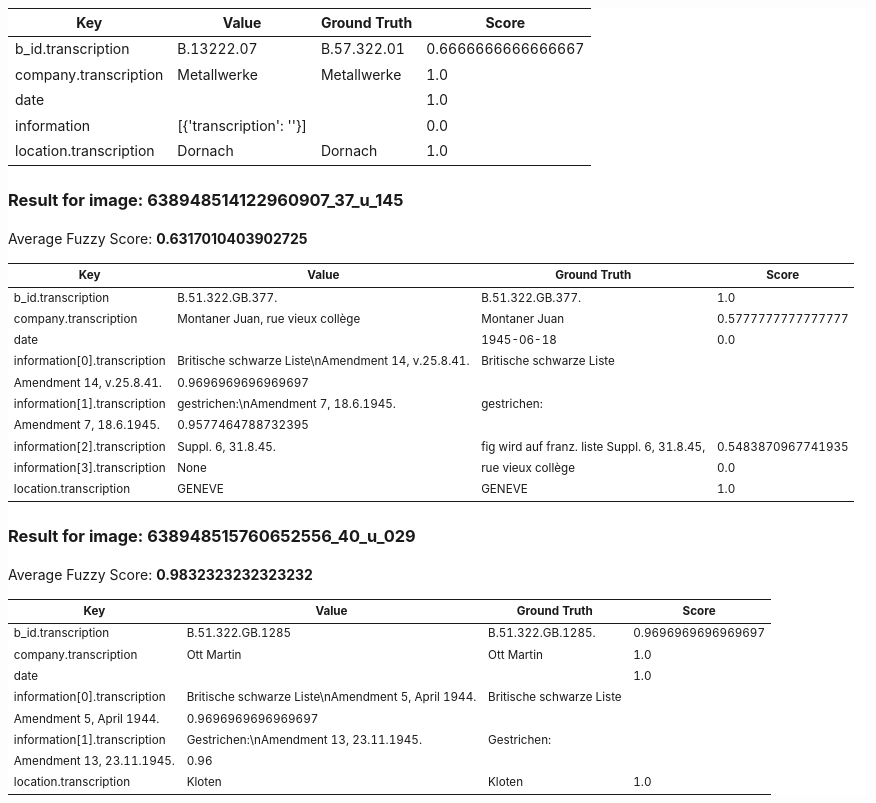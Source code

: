 | Key | Value | Ground Truth | Score |
| --- | --- | --- | --- |
| b_id.transcription | B.13222.07 | B.57.322.01 | 0.6666666666666667 |
| company.transcription | Metallwerke | Metallwerke | 1.0 |
| date |  |  | 1.0 |
| information | [{'transcription': ''}] |  | 0.0 |
| location.transcription | Dornach | Dornach | 1.0 |

</small>


### Result for image: 638948514122960907_37_u_145
Average Fuzzy Score: **0.6317010403902725**
<small>

| Key | Value | Ground Truth | Score |
| --- | --- | --- | --- |
| b_id.transcription | B.51.322.GB.377. | B.51.322.GB.377. | 1.0 |
| company.transcription | Montaner Juan, rue vieux collège | Montaner Juan | 0.5777777777777777 |
| date |  | 1945-06-18 | 0.0 |
| information[0].transcription | Britische schwarze Liste\nAmendment 14, v.25.8.41. | Britische schwarze Liste
Amendment 14, v.25.8.41. | 0.9696969696969697 |
| information[1].transcription | gestrichen:\nAmendment 7, 18.6.1945. | gestrichen:
Amendment 7, 18.6.1945. | 0.9577464788732395 |
| information[2].transcription | Suppl. 6, 31.8.45. | fig wird auf franz. liste Suppl. 6, 31.8.45, | 0.5483870967741935 |
| information[3].transcription | None | rue vieux collège | 0.0 |
| location.transcription | GENEVE | GENEVE | 1.0 |

</small>


### Result for image: 638948515760652556_40_u_029
Average Fuzzy Score: **0.9832323232323232**
<small>

| Key | Value | Ground Truth | Score |
| --- | --- | --- | --- |
| b_id.transcription | B.51.322.GB.1285 | B.51.322.GB.1285. | 0.9696969696969697 |
| company.transcription | Ott Martin | Ott Martin | 1.0 |
| date |  |  | 1.0 |
| information[0].transcription | Britische schwarze Liste\nAmendment 5, April 1944. | Britische schwarze Liste
Amendment 5, April 1944. | 0.9696969696969697 |
| information[1].transcription | Gestrichen:\nAmendment 13, 23.11.1945. | Gestrichen:
Amendment 13, 23.11.1945. | 0.96 |
| location.transcription | Kloten | Kloten | 1.0 |
